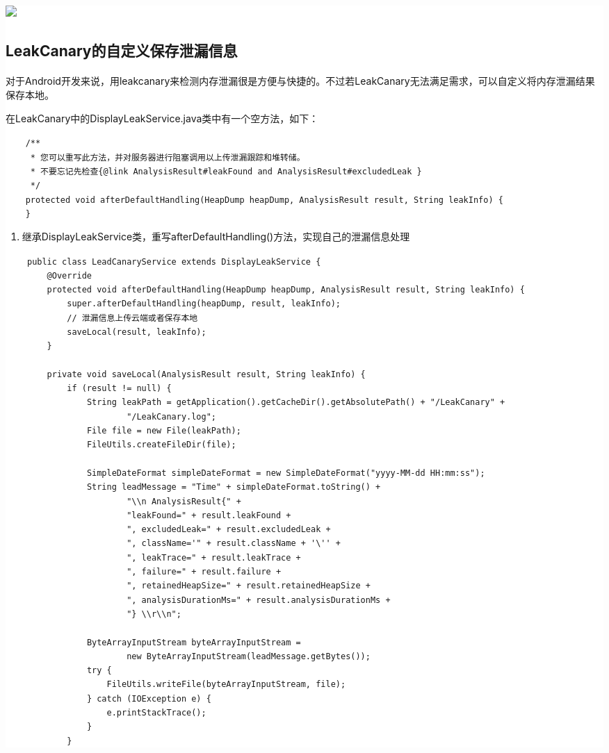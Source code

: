![](https://user-gold-cdn.xitu.io/2019/11/23/16e98d9b4db2bd57?w=270&h=270&f=png&s=58763)

## LeakCanary的自定义保存泄漏信息
对于Android开发来说，用leakcanary来检测内存泄漏很是方便与快捷的。不过若LeakCanary无法满足需求，可以自定义将内存泄漏结果保存本地。

在LeakCanary中的DisplayLeakService.java类中有一个空方法，如下：
```
    /**
     * 您可以重写此方法，并对服务器进行阻塞调用以上传泄漏跟踪和堆转储。
     * 不要忘记先检查{@link AnalysisResult#leakFound and AnalysisResult#excludedLeak }
     */
    protected void afterDefaultHandling(HeapDump heapDump, AnalysisResult result, String leakInfo) {
    }
```

1. 继承DisplayLeakService类，重写afterDefaultHandling()方法，实现自己的泄漏信息处理

        public class LeadCanaryService extends DisplayLeakService {
            @Override
            protected void afterDefaultHandling(HeapDump heapDump, AnalysisResult result, String leakInfo) {
                super.afterDefaultHandling(heapDump, result, leakInfo);
                // 泄漏信息上传云端或者保存本地
                saveLocal(result, leakInfo);
            }

            private void saveLocal(AnalysisResult result, String leakInfo) {
                if (result != null) {
                    String leakPath = getApplication().getCacheDir().getAbsolutePath() + "/LeakCanary" +
                            "/LeakCanary.log";
                    File file = new File(leakPath);
                    FileUtils.createFileDir(file);

                    SimpleDateFormat simpleDateFormat = new SimpleDateFormat("yyyy-MM-dd HH:mm:ss");
                    String leadMessage = "Time" + simpleDateFormat.toString() +
                            "\\n AnalysisResult{" +
                            "leakFound=" + result.leakFound +
                            ", excludedLeak=" + result.excludedLeak +
                            ", className='" + result.className + '\'' +
                            ", leakTrace=" + result.leakTrace +
                            ", failure=" + result.failure +
                            ", retainedHeapSize=" + result.retainedHeapSize +
                            ", analysisDurationMs=" + result.analysisDurationMs +
                            "} \\r\\n";

                    ByteArrayInputStream byteArrayInputStream =
                            new ByteArrayInputStream(leadMessage.getBytes());
                    try {
                        FileUtils.writeFile(byteArrayInputStream, file);
                    } catch (IOException e) {
                        e.printStackTrace();
                    }
                }
